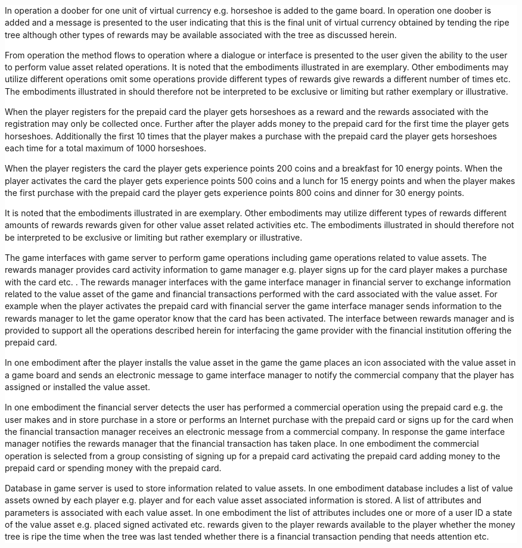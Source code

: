 In operation a doober for one unit of virtual currency e.g. horseshoe is added to the game board. In operation one doober is added and a message is presented to the user indicating that this is the final unit of virtual currency obtained by tending the ripe tree although other types of rewards may be available associated with the tree as discussed herein.

From operation the method flows to operation where a dialogue or interface is presented to the user given the ability to the user to perform value asset related operations. It is noted that the embodiments illustrated in are exemplary. Other embodiments may utilize different operations omit some operations provide different types of rewards give rewards a different number of times etc. The embodiments illustrated in should therefore not be interpreted to be exclusive or limiting but rather exemplary or illustrative.

When the player registers for the prepaid card the player gets horseshoes as a reward and the rewards associated with the registration may only be collected once. Further after the player adds money to the prepaid card for the first time the player gets horseshoes. Additionally the first 10 times that the player makes a purchase with the prepaid card the player gets horseshoes each time for a total maximum of 1000 horseshoes.

When the player registers the card the player gets experience points 200 coins and a breakfast for 10 energy points. When the player activates the card the player gets experience points 500 coins and a lunch for 15 energy points and when the player makes the first purchase with the prepaid card the player gets experience points 800 coins and dinner for 30 energy points.

It is noted that the embodiments illustrated in are exemplary. Other embodiments may utilize different types of rewards different amounts of rewards rewards given for other value asset related activities etc. The embodiments illustrated in should therefore not be interpreted to be exclusive or limiting but rather exemplary or illustrative.

The game interfaces with game server to perform game operations including game operations related to value assets. The rewards manager provides card activity information to game manager e.g. player signs up for the card player makes a purchase with the card etc. . The rewards manager interfaces with the game interface manager in financial server to exchange information related to the value asset of the game and financial transactions performed with the card associated with the value asset. For example when the player activates the prepaid card with financial server the game interface manager sends information to the rewards manager to let the game operator know that the card has been activated. The interface between rewards manager and is provided to support all the operations described herein for interfacing the game provider with the financial institution offering the prepaid card.

In one embodiment after the player installs the value asset in the game the game places an icon associated with the value asset in a game board and sends an electronic message to game interface manager to notify the commercial company that the player has assigned or installed the value asset.

In one embodiment the financial server detects the user has performed a commercial operation using the prepaid card e.g. the user makes and in store purchase in a store or performs an Internet purchase with the prepaid card or signs up for the card when the financial transaction manager receives an electronic message from a commercial company. In response the game interface manager notifies the rewards manager that the financial transaction has taken place. In one embodiment the commercial operation is selected from a group consisting of signing up for a prepaid card activating the prepaid card adding money to the prepaid card or spending money with the prepaid card.

Database in game server is used to store information related to value assets. In one embodiment database includes a list of value assets owned by each player e.g. player and for each value asset associated information is stored. A list of attributes and parameters is associated with each value asset. In one embodiment the list of attributes includes one or more of a user ID a state of the value asset e.g. placed signed activated etc. rewards given to the player rewards available to the player whether the money tree is ripe the time when the tree was last tended whether there is a financial transaction pending that needs attention etc.
